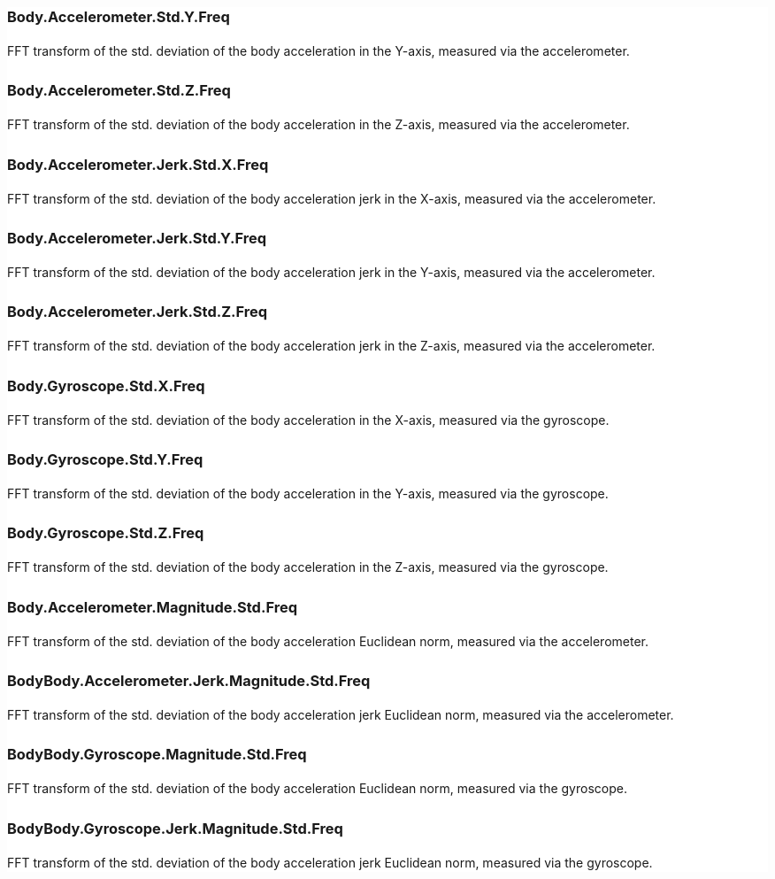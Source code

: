 ### Body.Accelerometer.Std.Y.Freq
FFT transform of the std. deviation of the body acceleration in the Y-axis, measured via the accelerometer.

### Body.Accelerometer.Std.Z.Freq
FFT transform of the std. deviation of the body acceleration in the Z-axis, measured via the accelerometer.

### Body.Accelerometer.Jerk.Std.X.Freq
FFT transform of the std. deviation of the body acceleration jerk in the X-axis, measured via the accelerometer.

### Body.Accelerometer.Jerk.Std.Y.Freq
FFT transform of the std. deviation of the body acceleration jerk in the Y-axis, measured via the accelerometer.

### Body.Accelerometer.Jerk.Std.Z.Freq
FFT transform of the std. deviation of the body acceleration jerk in the Z-axis, measured via the accelerometer.

### Body.Gyroscope.Std.X.Freq
FFT transform of the std. deviation of the body acceleration in the X-axis, measured via the gyroscope.

### Body.Gyroscope.Std.Y.Freq
FFT transform of the std. deviation of the body acceleration in the Y-axis, measured via the gyroscope.

### Body.Gyroscope.Std.Z.Freq
FFT transform of the std. deviation of the body acceleration in the Z-axis, measured via the gyroscope.

### Body.Accelerometer.Magnitude.Std.Freq
FFT transform of the std. deviation of the body acceleration Euclidean norm, measured via the accelerometer.

### BodyBody.Accelerometer.Jerk.Magnitude.Std.Freq
FFT transform of the std. deviation of the body acceleration jerk Euclidean norm, measured via the accelerometer.

### BodyBody.Gyroscope.Magnitude.Std.Freq
FFT transform of the std. deviation of the body acceleration Euclidean norm, measured via the gyroscope.

### BodyBody.Gyroscope.Jerk.Magnitude.Std.Freq
FFT transform of the std. deviation of the body acceleration jerk Euclidean norm, measured via the gyroscope.

